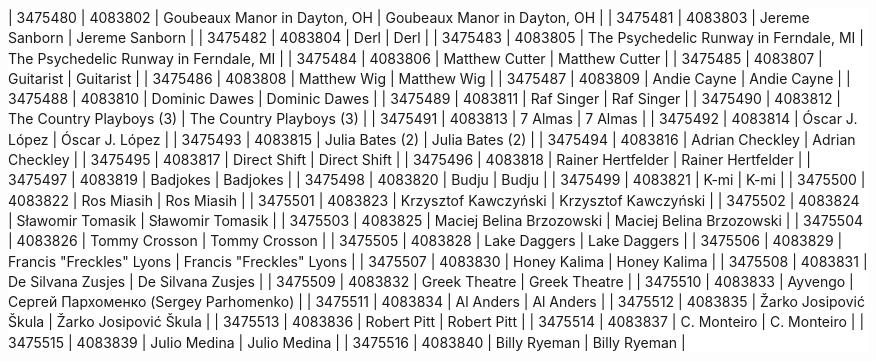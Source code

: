 | 3475480 | 4083802 | Goubeaux Manor in Dayton, OH | Goubeaux Manor in Dayton, OH |
| 3475481 | 4083803 | Jereme Sanborn | Jereme Sanborn |
| 3475482 | 4083804 | Derl | Derl |
| 3475483 | 4083805 | The Psychedelic Runway in Ferndale, MI | The Psychedelic Runway in Ferndale, MI |
| 3475484 | 4083806 | Matthew Cutter | Matthew Cutter |
| 3475485 | 4083807 | Guitarist | Guitarist |
| 3475486 | 4083808 | Matthew Wig | Matthew Wig |
| 3475487 | 4083809 | Andie Cayne | Andie Cayne |
| 3475488 | 4083810 | Dominic Dawes | Dominic Dawes |
| 3475489 | 4083811 | Raf Singer | Raf Singer |
| 3475490 | 4083812 | The Country Playboys (3) | The Country Playboys (3) |
| 3475491 | 4083813 | 7 Almas | 7 Almas |
| 3475492 | 4083814 | Óscar J. López | Óscar J. López |
| 3475493 | 4083815 | Julia Bates (2) | Julia Bates (2) |
| 3475494 | 4083816 | Adrian Checkley | Adrian Checkley |
| 3475495 | 4083817 | Direct Shift | Direct Shift |
| 3475496 | 4083818 | Rainer Hertfelder | Rainer Hertfelder |
| 3475497 | 4083819 | Badjokes | Badjokes |
| 3475498 | 4083820 | Budju | Budju |
| 3475499 | 4083821 | K-mi | K-mi |
| 3475500 | 4083822 | Ros Miasih | Ros Miasih |
| 3475501 | 4083823 | Krzysztof Kawczyński | Krzysztof Kawczyński |
| 3475502 | 4083824 | Sławomir Tomasik | Sławomir Tomasik |
| 3475503 | 4083825 | Maciej Belina Brzozowski | Maciej Belina Brzozowski |
| 3475504 | 4083826 | Tommy Crosson | Tommy Crosson |
| 3475505 | 4083828 | Lake Daggers | Lake Daggers |
| 3475506 | 4083829 | Francis "Freckles" Lyons | Francis "Freckles" Lyons |
| 3475507 | 4083830 | Honey Kalima | Honey Kalima |
| 3475508 | 4083831 | De Silvana Zusjes | De Silvana Zusjes |
| 3475509 | 4083832 | Greek Theatre | Greek Theatre |
| 3475510 | 4083833 | Ayvengo | Сергей Пархоменко (Sergey Parhomenko) |
| 3475511 | 4083834 | Al Anders | Al Anders |
| 3475512 | 4083835 | Žarko Josipović Škula | Žarko Josipović Škula |
| 3475513 | 4083836 | Robert Pitt | Robert Pitt |
| 3475514 | 4083837 | C. Monteiro | C. Monteiro |
| 3475515 | 4083839 | Julio Medina | Julio Medina |
| 3475516 | 4083840 | Billy Ryeman | Billy Ryeman |
